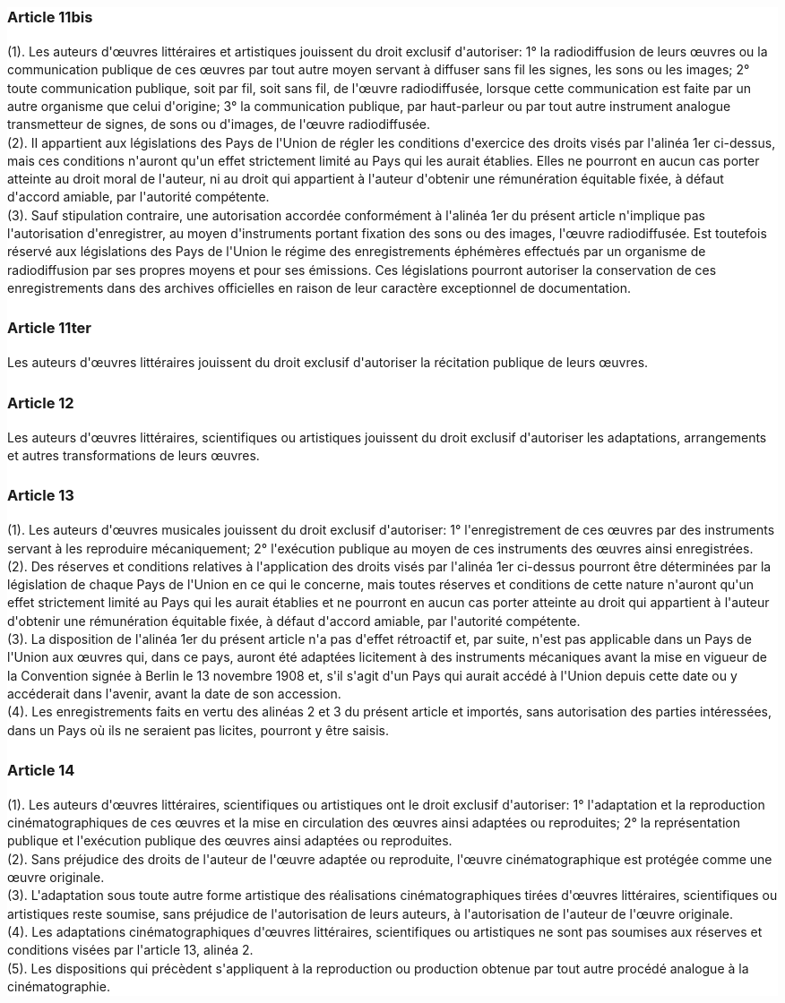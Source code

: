 ### Article  11bis  

(1).  Les auteurs d'œuvres littéraires et artistiques jouissent du droit exclusif d'autoriser: 1° la radiodiffusion de leurs œuvres ou la communication publique de ces œuvres par tout autre moyen servant à diffuser sans fil les signes, les sons ou les images; 2° toute communication publique, soit par fil, soit sans fil, de l'œuvre radiodiffusée, lorsque cette communication est faite par un autre organisme que celui d'origine; 3° la communication publique, par haut-parleur ou par tout autre instrument analogue transmetteur de signes, de sons ou d'images, de l'œuvre radiodiffusée.   
(2).  II appartient aux législations des Pays de l'Union de régler les conditions d'exercice des droits visés par l'alinéa 1er ci-dessus, mais ces conditions n'auront qu'un effet strictement limité au Pays qui les aurait établies. Elles ne pourront en aucun cas porter atteinte au droit moral de l'auteur, ni au droit qui appartient à l'auteur d'obtenir une rémunération équitable fixée, à défaut d'accord amiable, par l'autorité compétente.   
(3).  Sauf stipulation contraire, une autorisation accordée conformément à l'alinéa 1er du présent article n'implique pas l'autorisation d'enregistrer, au moyen d'instruments portant fixation des sons ou des images, l'œuvre radiodiffusée. Est toutefois réservé aux législations des Pays de l'Union le régime des enregistrements éphémères effectués par un organisme de radiodiffusion par ses propres moyens et pour ses émissions. Ces législations pourront autoriser la conservation de ces enregistrements dans des archives officielles en raison de leur caractère exceptionnel de documentation.  

### Article  11ter  

Les auteurs d'œuvres littéraires jouissent du droit exclusif d'autoriser la récitation publique de leurs œuvres. 

### Article  12  

Les auteurs d'œuvres littéraires, scientifiques ou artistiques jouissent du droit exclusif d'autoriser les adaptations, arrangements et autres transformations de leurs œuvres. 

### Article  13  

(1).  Les auteurs d'œuvres musicales jouissent du droit exclusif d'autoriser: 1° l'enregistrement de ces œuvres par des instruments servant à les reproduire mécaniquement; 2° l'exécution publique au moyen de ces instruments des œuvres ainsi enregistrées.   
(2).  Des réserves et conditions relatives à l'application des droits visés par l'alinéa 1er ci-dessus pourront être déterminées par la législation de chaque Pays de l'Union en ce qui le concerne, mais toutes réserves et conditions de cette nature n'auront qu'un effet strictement limité au Pays qui les aurait établies et ne pourront en aucun cas porter atteinte au droit qui appartient à l'auteur d'obtenir une rémunération équitable fixée, à défaut d'accord amiable, par l'autorité compétente.   
(3).  La disposition de l'alinéa 1er du présent article n'a pas d'effet rétroactif et, par suite, n'est pas applicable dans un Pays de l'Union aux œuvres qui, dans ce pays, auront été adaptées licitement à des instruments mécaniques avant la mise en vigueur de la Convention signée à Berlin le 13 novembre 1908 et, s'il s'agit d'un Pays qui aurait accédé à l'Union depuis cette date ou y accéderait dans l'avenir, avant la date de son accession.   
(4).  Les enregistrements faits en vertu des alinéas 2 et 3 du présent article et importés, sans autorisation des parties intéressées, dans un Pays où ils ne seraient pas licites, pourront y être saisis.  

### Article  14  

(1).  Les auteurs d'œuvres littéraires, scientifiques ou artistiques ont le droit exclusif d'autoriser: 1° l'adaptation et la reproduction cinématographiques de ces œuvres et la mise en circulation des œuvres ainsi adaptées ou reproduites; 2° la représentation publique et l'exécution publique des œuvres ainsi adaptées ou reproduites.   
(2).  Sans préjudice des droits de l'auteur de l'œuvre adaptée ou reproduite, l'œuvre cinématographique est protégée comme une œuvre originale.   
(3).  L'adaptation sous toute autre forme artistique des réalisations cinématographiques tirées d'œuvres littéraires, scientifiques ou artistiques reste soumise, sans préjudice de l'autorisation de leurs auteurs, à l'autorisation de l'auteur de l'œuvre originale.   
(4).  Les adaptations cinématographiques d'œuvres littéraires, scientifiques ou artistiques ne sont pas soumises aux réserves et conditions visées par l'article 13, alinéa 2.   
(5).  Les dispositions qui précèdent s'appliquent à la reproduction ou production obtenue par tout autre procédé analogue à la cinématographie.  
